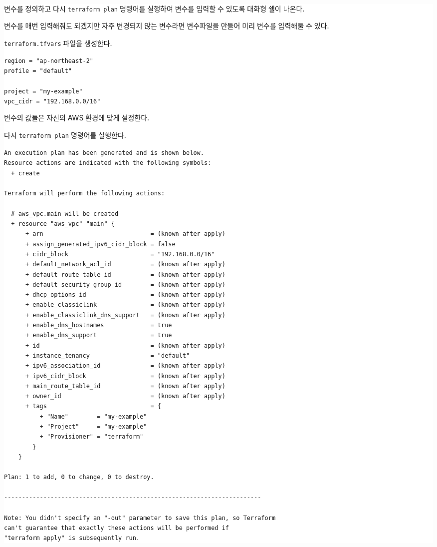 변수를 정의하고 다시 `terraform plan` 명령어를 실행하여 변수를 입력할 수 있도록 대화형 쉘이 나온다.

변수를 매번 입력해줘도 되겠지만 자주 변경되지 않는 변수라면 변수파일을 만들어 미리 변수를 입력해둘 수 있다.

`terraform.tfvars` 파일을 생성한다.

```hcl
region = "ap-northeast-2"
profile = "default"

project = "my-example"
vpc_cidr = "192.168.0.0/16"
```

변수의 값들은 자신의 AWS 환경에 맞게 설정한다.

다시 `terraform plan` 명령어를 실행한다.

```
An execution plan has been generated and is shown below.
Resource actions are indicated with the following symbols:
  + create

Terraform will perform the following actions:

  # aws_vpc.main will be created
  + resource "aws_vpc" "main" {
      + arn                              = (known after apply)
      + assign_generated_ipv6_cidr_block = false
      + cidr_block                       = "192.168.0.0/16"
      + default_network_acl_id           = (known after apply)
      + default_route_table_id           = (known after apply)
      + default_security_group_id        = (known after apply)
      + dhcp_options_id                  = (known after apply)
      + enable_classiclink               = (known after apply)
      + enable_classiclink_dns_support   = (known after apply)
      + enable_dns_hostnames             = true
      + enable_dns_support               = true
      + id                               = (known after apply)
      + instance_tenancy                 = "default"
      + ipv6_association_id              = (known after apply)
      + ipv6_cidr_block                  = (known after apply)
      + main_route_table_id              = (known after apply)
      + owner_id                         = (known after apply)
      + tags                             = {
          + "Name"        = "my-example"
          + "Project"     = "my-example"
          + "Provisioner" = "terraform"
        }
    }

Plan: 1 to add, 0 to change, 0 to destroy.

------------------------------------------------------------------------

Note: You didn't specify an "-out" parameter to save this plan, so Terraform
can't guarantee that exactly these actions will be performed if
"terraform apply" is subsequently run.
```
